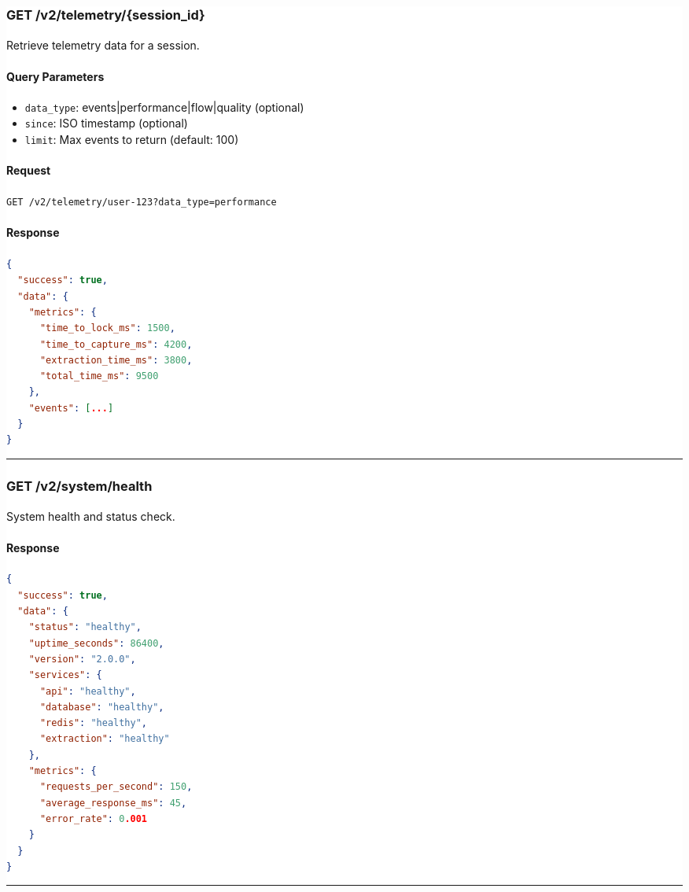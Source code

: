 
### GET /v2/telemetry/{session_id}
Retrieve telemetry data for a session.

#### Query Parameters
- `data_type`: events|performance|flow|quality (optional)
- `since`: ISO timestamp (optional)
- `limit`: Max events to return (default: 100)

#### Request
```http
GET /v2/telemetry/user-123?data_type=performance
```

#### Response
```json
{
  "success": true,
  "data": {
    "metrics": {
      "time_to_lock_ms": 1500,
      "time_to_capture_ms": 4200,
      "extraction_time_ms": 3800,
      "total_time_ms": 9500
    },
    "events": [...]
  }
}
```

---

### GET /v2/system/health
System health and status check.

#### Response
```json
{
  "success": true,
  "data": {
    "status": "healthy",
    "uptime_seconds": 86400,
    "version": "2.0.0",
    "services": {
      "api": "healthy",
      "database": "healthy",
      "redis": "healthy",
      "extraction": "healthy"
    },
    "metrics": {
      "requests_per_second": 150,
      "average_response_ms": 45,
      "error_rate": 0.001
    }
  }
}
```

---